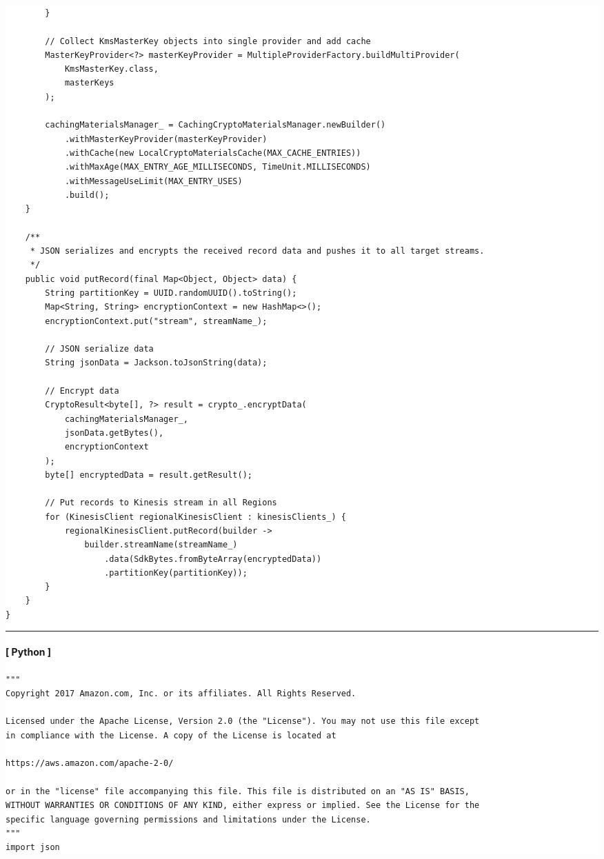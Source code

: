```
        }

        // Collect KmsMasterKey objects into single provider and add cache
        MasterKeyProvider<?> masterKeyProvider = MultipleProviderFactory.buildMultiProvider(
            KmsMasterKey.class,
            masterKeys
        );

        cachingMaterialsManager_ = CachingCryptoMaterialsManager.newBuilder()
            .withMasterKeyProvider(masterKeyProvider)
            .withCache(new LocalCryptoMaterialsCache(MAX_CACHE_ENTRIES))
            .withMaxAge(MAX_ENTRY_AGE_MILLISECONDS, TimeUnit.MILLISECONDS)
            .withMessageUseLimit(MAX_ENTRY_USES)
            .build();
    }

    /**
     * JSON serializes and encrypts the received record data and pushes it to all target streams.
     */
    public void putRecord(final Map<Object, Object> data) {
        String partitionKey = UUID.randomUUID().toString();
        Map<String, String> encryptionContext = new HashMap<>();
        encryptionContext.put("stream", streamName_);

        // JSON serialize data
        String jsonData = Jackson.toJsonString(data);

        // Encrypt data
        CryptoResult<byte[], ?> result = crypto_.encryptData(
            cachingMaterialsManager_,
            jsonData.getBytes(),
            encryptionContext
        );
        byte[] encryptedData = result.getResult();

        // Put records to Kinesis stream in all Regions
        for (KinesisClient regionalKinesisClient : kinesisClients_) {
            regionalKinesisClient.putRecord(builder ->
                builder.streamName(streamName_)
                    .data(SdkBytes.fromByteArray(encryptedData))
                    .partitionKey(partitionKey));
        }
    }
}
```

------
#### [ Python ]

```
"""
Copyright 2017 Amazon.com, Inc. or its affiliates. All Rights Reserved.
 
Licensed under the Apache License, Version 2.0 (the "License"). You may not use this file except
in compliance with the License. A copy of the License is located at
 
https://aws.amazon.com/apache-2-0/
 
or in the "license" file accompanying this file. This file is distributed on an "AS IS" BASIS,
WITHOUT WARRANTIES OR CONDITIONS OF ANY KIND, either express or implied. See the License for the
specific language governing permissions and limitations under the License.
"""
import json
```